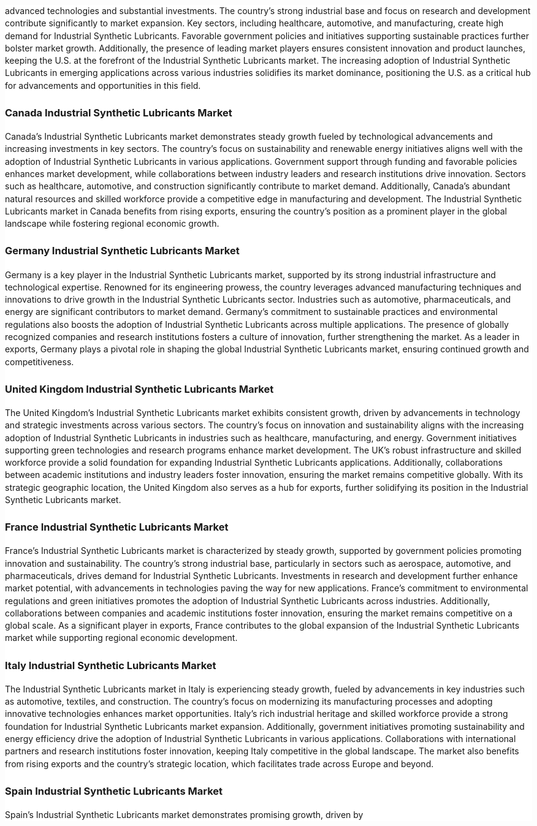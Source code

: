 advanced technologies and substantial investments. The country&rsquo;s strong industrial base and focus on research and development contribute significantly to market expansion. Key sectors, including healthcare, automotive, and manufacturing, create high demand for Industrial Synthetic Lubricants. Favorable government policies and initiatives supporting sustainable practices further bolster market growth. Additionally, the presence of leading market players ensures consistent innovation and product launches, keeping the U.S. at the forefront of the Industrial Synthetic Lubricants market. The increasing adoption of Industrial Synthetic Lubricants in emerging applications across various industries solidifies its market dominance, positioning the U.S. as a critical hub for advancements and opportunities in this field.</p><h3>Canada Industrial Synthetic Lubricants Market</h3><p>Canada&rsquo;s Industrial Synthetic Lubricants market demonstrates steady growth fueled by technological advancements and increasing investments in key sectors. The country&rsquo;s focus on sustainability and renewable energy initiatives aligns well with the adoption of Industrial Synthetic Lubricants in various applications. Government support through funding and favorable policies enhances market development, while collaborations between industry leaders and research institutions drive innovation. Sectors such as healthcare, automotive, and construction significantly contribute to market demand. Additionally, Canada&rsquo;s abundant natural resources and skilled workforce provide a competitive edge in manufacturing and development. The Industrial Synthetic Lubricants market in Canada benefits from rising exports, ensuring the country&rsquo;s position as a prominent player in the global landscape while fostering regional economic growth.</p><h3>Germany Industrial Synthetic Lubricants Market</h3><p>Germany is a key player in the Industrial Synthetic Lubricants market, supported by its strong industrial infrastructure and technological expertise. Renowned for its engineering prowess, the country leverages advanced manufacturing techniques and innovations to drive growth in the Industrial Synthetic Lubricants sector. Industries such as automotive, pharmaceuticals, and energy are significant contributors to market demand. Germany&rsquo;s commitment to sustainable practices and environmental regulations also boosts the adoption of Industrial Synthetic Lubricants across multiple applications. The presence of globally recognized companies and research institutions fosters a culture of innovation, further strengthening the market. As a leader in exports, Germany plays a pivotal role in shaping the global Industrial Synthetic Lubricants market, ensuring continued growth and competitiveness.</p><h3>United Kingdom Industrial Synthetic Lubricants Market</h3><p>The United Kingdom&rsquo;s Industrial Synthetic Lubricants market exhibits consistent growth, driven by advancements in technology and strategic investments across various sectors. The country&rsquo;s focus on innovation and sustainability aligns with the increasing adoption of Industrial Synthetic Lubricants in industries such as healthcare, manufacturing, and energy. Government initiatives supporting green technologies and research programs enhance market development. The UK&rsquo;s robust infrastructure and skilled workforce provide a solid foundation for expanding Industrial Synthetic Lubricants applications. Additionally, collaborations between academic institutions and industry leaders foster innovation, ensuring the market remains competitive globally. With its strategic geographic location, the United Kingdom also serves as a hub for exports, further solidifying its position in the Industrial Synthetic Lubricants market.</p><h3>France Industrial Synthetic Lubricants Market</h3><p>France&rsquo;s Industrial Synthetic Lubricants market is characterized by steady growth, supported by government policies promoting innovation and sustainability. The country&rsquo;s strong industrial base, particularly in sectors such as aerospace, automotive, and pharmaceuticals, drives demand for Industrial Synthetic Lubricants. Investments in research and development further enhance market potential, with advancements in technologies paving the way for new applications. France&rsquo;s commitment to environmental regulations and green initiatives promotes the adoption of Industrial Synthetic Lubricants across industries. Additionally, collaborations between companies and academic institutions foster innovation, ensuring the market remains competitive on a global scale. As a significant player in exports, France contributes to the global expansion of the Industrial Synthetic Lubricants market while supporting regional economic development.</p><h3>Italy Industrial Synthetic Lubricants Market</h3><p>The Industrial Synthetic Lubricants market in Italy is experiencing steady growth, fueled by advancements in key industries such as automotive, textiles, and construction. The country&rsquo;s focus on modernizing its manufacturing processes and adopting innovative technologies enhances market opportunities. Italy&rsquo;s rich industrial heritage and skilled workforce provide a strong foundation for Industrial Synthetic Lubricants market expansion. Additionally, government initiatives promoting sustainability and energy efficiency drive the adoption of Industrial Synthetic Lubricants in various applications. Collaborations with international partners and research institutions foster innovation, keeping Italy competitive in the global landscape. The market also benefits from rising exports and the country&rsquo;s strategic location, which facilitates trade across Europe and beyond.</p><h3>Spain Industrial Synthetic Lubricants Market</h3><p>Spain&rsquo;s Industrial Synthetic Lubricants market demonstrates promising growth, driven by